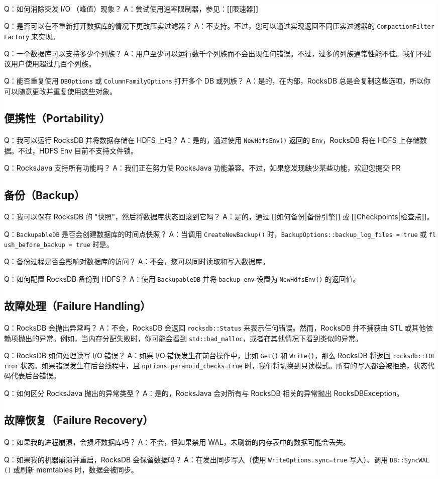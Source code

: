 Q：如何消除突发 I/O （峰值）现象？
A：尝试使用速率限制器，参见：[[限速器]]

Q：是否可以在不重新打开数据库的情况下更改压实过滤器？
A：不支持。不过，您可以通过实现返回不同压实过滤器的 `CompactionFilterFactory` 来实现。

Q：一个数据库可以支持多少个列族？
A：用户至少可以运行数千个列族而不会出现任何错误。不过，过多的列族通常性能不佳。我们不建议用户使用超过几百个列族。

Q：能否重复使用 `DBOptions` 或 `ColumnFamilyOptions` 打开多个 DB 或列族？
A：是的，在内部，RocksDB 总是会复制这些选项，所以你可以随意更改并重复使用这些对象。

## 便携性（Portability）

Q：我可以运行 RocksDB 并将数据存储在 HDFS 上吗？
A：是的，通过使用 `NewHdfsEnv()` 返回的 `Env`，RocksDB 将在 HDFS 上存储数据。不过，HDFS Env 目前不支持文件锁。

Q：RocksJava 支持所有功能吗？
A：我们正在努力使 RocksJava 功能兼容。不过，如果您发现缺少某些功能，欢迎您提交 PR

## 备份（Backup）

Q：我可以保存 RocksDB 的 "快照"，然后将数据库状态回滚到它吗？
A：是的，通过 [[如何备份|备份引擎]] 或 [[Checkpoints|检查点]]。

Q：`BackupableDB` 是否会创建数据库的时间点快照？
A：当调用 `CreateNewBackup()` 时，`BackupOptions::backup_log_files = true` 或 `flush_before_backup = true` 时是。

Q：备份过程是否会影响对数据库的访问？
A：不会，您可以同时读取和写入数据库。

Q：如何配置 RocksDB 备份到 HDFS？
A：使用 `BackupableDB` 并将 `backup_env` 设置为 `NewHdfsEnv()` 的返回值。

## 故障处理（Failure Handling）

Q：RocksDB 会抛出异常吗？
A：不会，RocksDB 会返回 `rocksdb::Status` 来表示任何错误。然而，RocksDB 并不捕获由 STL 或其他依赖项抛出的异常。例如，当内存分配失败时，你可能会看到 `std::bad_malloc`，或者在其他情况下看到类似的异常。

Q：RocksDB 如何处理读写 I/O 错误？
A：如果 I/O 错误发生在前台操作中，比如 `Get()` 和 `Write()`，那么 RocksDB 将返回 `rocksdb::IOError` 状态。如果错误发生在后台线程中，且 `options.paranoid_checks=true` 时，我们将切换到只读模式。所有的写入都会被拒绝，状态代码代表后台错误。

Q：如何区分 RocksJava 抛出的异常类型？
A：是的，RocksJava 会对所有与 RocksDB 相关的异常抛出 RocksDBException。

## 故障恢复（Failure Recovery）

Q：如果我的进程崩溃，会损坏数据库吗？
A：不会，但如果禁用 WAL，未刷新的内存表中的数据可能会丢失。

Q：如果我的机器崩溃并重启，RocksDB 会保留数据吗？
A：在发出同步写入（使用 `WriteOptions.sync=true` 写入）、调用 `DB::SyncWAL()` 或刷新 memtables 时，数据会被同步。
